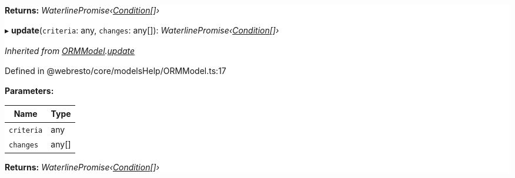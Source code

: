 **Returns:** *WaterlinePromise‹[Condition](_core_models_condition_.condition.md)[]›*

▸ **update**(`criteria`: any, `changes`: any[]): *WaterlinePromise‹[Condition](_core_models_condition_.condition.md)[]›*

*Inherited from [ORMModel](_core_modelshelp_ormmodel_.ormmodel.md).[update](_core_modelshelp_ormmodel_.ormmodel.md#update)*

Defined in @webresto/core/modelsHelp/ORMModel.ts:17

**Parameters:**

Name | Type |
------ | ------ |
`criteria` | any |
`changes` | any[] |

**Returns:** *WaterlinePromise‹[Condition](_core_models_condition_.condition.md)[]›*
